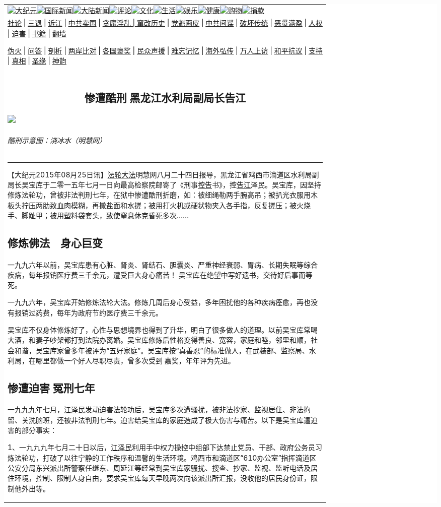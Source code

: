 <a name="1" id="1" target="_blank"></a><span id="1"></span>
<table border="0"><tr><td colspan="2" VALIGN=TOP><a href="https://github.com/asdfghy6/djy/blob/master/gb/nsc413.md#1"><img src="https://raw.githubusercontent.com/asdfghy6/1/master/t/djy/1.jpg" title="大纪元"></a><a href="https://github.com/asdfghy6/djy/blob/master/gb/n24hr.md#1"><img src="https://raw.githubusercontent.com/asdfghy6/1/master/t/djy/3.jpg" title="国际新闻"></a><a href="https://github.com/asdfghy6/djy/blob/master/gb/nsc413.md#1"><img src="https://raw.githubusercontent.com/asdfghy6/1/master/t/djy/4.jpg" title="大陆新闻"></a><a href="https://github.com/asdfghy6/djy/blob/master/gb/news392.md#1"><img src="https://raw.githubusercontent.com/asdfghy6/1/master/t/djy/5.jpg" title="评论"></a><a href="https://github.com/asdfghy6/djy/blob/master/gb/news2007.md#1"><img src="https://raw.githubusercontent.com/asdfghy6/1/master/t/djy/6.jpg" title="文化"></a><a href="https://github.com/asdfghy6/djy/blob/master/gb/news2008.md#1"><img src="https://raw.githubusercontent.com/asdfghy6/1/master/t/djy/7.jpg" title="生活"></a><a href="https://github.com/asdfghy6/djy/blob/master/gb/ncyule.md#1"><img src="https://raw.githubusercontent.com/asdfghy6/1/master/t/djy/8.jpg" title="娱乐"></a><a href="https://github.com/asdfghy6/djy/blob/master/gb/nsc1002.md#1"><img src="https://raw.githubusercontent.com/asdfghy6/1/master/t/djy/9.jpg" title="健康"><a href="https://www.youlucky.com"><img src="https://raw.githubusercontent.com/asdfghy6/1/master/t/djy/10.jpg" title="购物"></a><a href="https://www.supportepoch.org/donation?utm_medium=epochtimes&utm_source=referral&utm_campaign=donate_button_djyhomepage"><img src="https://raw.githubusercontent.com/asdfghy6/1/master/t/djy/12.jpg" title="捐款"></a></td></tr>
<tr><td colspan="2" VALIGN=TOP><a target="_blank" href="https://git.io/fjCRf">社论</a> | <a target="_blank" href="https://github.com/asdfghy6/djy/blob/master/gb/nf5657.md#1">三退</a> | <a target="_blank" href="https://github.com/asdfghy6/djy/blob/master/gb/nf6123.md#1">诉江</a> | <a target="_blank" href="https://github.com/asdfghy6/djy/blob/master/gb/nf1176117.md#1">中共卖国</a> | <a target="_blank" href="https://github.com/asdfghy6/djy/blob/master/gb/nf5773.md#1">贪腐淫乱 | <a target="_blank" href="https://github.com/asdfghy6/djy/blob/master/gb/nf1176115.md#1">窜改历史</a> | <a target="_blank" href="https://github.com/asdfghy6/djy/blob/master/gb/nf1176107.md#1">党魁画皮</a> | <a target="_blank" href="https://github.com/asdfghy6/djy/blob/master/gb/nf1320400.md#1">中共间谍</a> | <a target="_blank" href="https://github.com/asdfghy6/djy/blob/master/gb/nf1176114.md#1">破坏传统</a> | <a target="_blank" href="https://github.com/asdfghy6/djy/blob/master/gb/nf5287.md#1">恶贯满盈</a> | <a target="_blank" href="https://github.com/asdfghy6/djy/blob/master/gb/ncid278.md#1">人权</a> | <a target="_blank" href="https://github.com/asdfghy6/djy/blob/master/gb/nf1176111.md#1">迫害</a> | <a target="_blank" href="https://github.com/asdfghy6/djy/blob/master/gb/nf1235328.md#1">书籍</a> | <a target="_blank" href="https://github.com/asdfghy6/fq/blob/master/README.md?zsrh#1">翻墙</a></p><p><a target="_blank" href="https://github.com/asdfghy6/djy/blob/master/gb/nf5562.md#1">伪火</a> | <a target="_blank" href="https://github.com/asdfghy6/djy/blob/master/gb/nf4378.md#1">问答</a> | <a target="_blank" href="https://github.com/asdfghy6/djy/blob/master/gb/nf5792.md#1">剖析</a> | <a target="_blank" href="https://github.com/asdfghy6/djy/blob/master/gb/nf5735.md#1">两岸比对</a> | <a target="_blank" href="https://github.com/asdfghy6/djy/blob/master/gb/nf6119.md#1">各国褒奖</a> | <a target="_blank" href="https://github.com/asdfghy6/djy/blob/master/gb/nf6120.md#1">民众声援</a> | <a target="_blank" href="https://github.com/asdfghy6/djy/blob/master/gb/nf1188594.md#1">难忘记忆</a> | <a target="_blank" href="https://github.com/asdfghy6/djy/blob/master/gb/nf3180.md#1">海外弘传</a> | <a target="_blank" href="https://github.com/asdfghy6/djy/blob/master/gb/nf5410.md#1">万人上访</a> | <a target="_blank" href="https://github.com/asdfghy6/ntdtv/blob/master/gb/prog1530_1.md#1">和平抗议</a> | <a target="_blank" href="https://github.com/asdfghy6/djy/blob/master/gb/nf4386.md#1">支持</a> | <a target="_blank" href="https://github.com/asdfghy6/djy/blob/master/gb/nf4389.md#1">真相</a> | <a target="_blank" href="https://github.com/asdfghy6/djy/blob/master/gb/nf5790.md#1">圣缘</a> | <a target="_blank" href="https://github.com/asdfghy6/djy/blob/master/gb/nf4786.md#1">神韵</a></td></tr>
<tr><td VALIGN=TOP width="626"><h2 align=center>惨遭酷刑 黑龙江水利局副局长告江</h2>
<img src="http://i.epochtimes.com/assets/uploads/2015/08/1508241549452192-450x527.jpg" />
<h6>酷刑示意图：浇冰水（明慧网）
</h6>
<hr>
<p>【大纪元2015年08月25日讯】<a href=http://www.minghui.org/mh/glossary.md#1>法轮大法</a>明慧网八月二十四日报导，黑龙江省鸡西市滴道区水利局副局长吴宝库于二零一五年七月一日向最高检察院邮寄了《刑事<a href="https://github.com/asdfghy6/djy/blob/master/gb/tag/%E6%8E%A7%E5%91%8A.md">控告</a>书》，控<a href="https://github.com/asdfghy6/djy/blob/master/gb/tag/%E5%91%8A%E6%B1%9F.md">告江</a>泽民。吴宝库，因坚持修炼法轮功，曾被非法判刑七年，在狱中惨遭酷刑折磨，如：被细绳勒两手腕高吊；被扒光衣服用木板头拧压两肋致血肉模糊，再撒盐面和水搓；被用打火机或硬状物夹入各手指，反复搓压；被火烧手、脚趾甲；被用塑料袋套头，致使窒息休克昏死多次……</p>
<p><h2>修炼佛法　身心巨变</h2>
<p>一九九六年以前，吴宝库患有心脏、肾炎、肾结石、胆囊炎、严重神经衰弱、胃病、长期失眠等综合疾病，每年报销医疗费三千余元，遭受巨大身心痛苦！ 吴宝库在绝望中写好遗书，交待好后事而等死。</p>
<p>一九九六年，吴宝库开始修炼法轮大法。修炼几周后身心受益，多年困扰他的各种疾病痊愈，再也没有报销过药费，每年为政府节约医疗费三千余元。</p>
<p>吴宝库不仅身体修炼好了，心性与思想境界也得到了升华，明白了很多做人的道理。以前吴宝库常喝大酒，和妻子吵架都打到法院办离婚。吴宝库修炼后性格变得善良、宽容，家庭和睦，邻里和顺，社会和谐，吴宝库家曾多年被评为“五好家庭”。吴宝库按“真善忍”的标准做人，在武装部、监察局、水利局，在哪里都做一个好人尽职尽责，曾多次受到 嘉奖，年年评为先进。</p>
<p><h2>惨遭迫害 冤刑七年</h2>
<p>一九九九年七月，<a href="https://github.com/asdfghy6/djy/blob/master/gb/tag/%E6%B1%9F%E6%B3%BD%E6%B0%91.md">江泽民</a>发动迫害法轮功后，吴宝库多次遭骚扰，被非法抄家、监视居住、非法拘留、关洗脑班，还被非法判刑七年。迫害给吴宝库的家庭造成了极大伤害与痛苦。以下是吴宝库遭迫害的部分事实：</p>
<p>1、一九九九年七月二十日以后，<a href="https://github.com/asdfghy6/djy/blob/master/gb/tag/%E6%B1%9F%E6%B3%BD%E6%B0%91.md">江泽民</a>利用手中权力操控中组部下达禁止党员、干部、政府公务员习炼法轮功，打破了以往宁静的工作秩序和温馨的生活环境。鸡西市和滴道区“610办公室”指挥滴道区公安分局东兴派出所警察任继东、周延江等经常到吴宝库家骚扰、搜查、抄家、监视、监听电话及居住环境，控制、限制人身自由，要求吴宝库每天早晚两次向该派出所汇报，没收他的居民身份证，限制他外出等。</p>